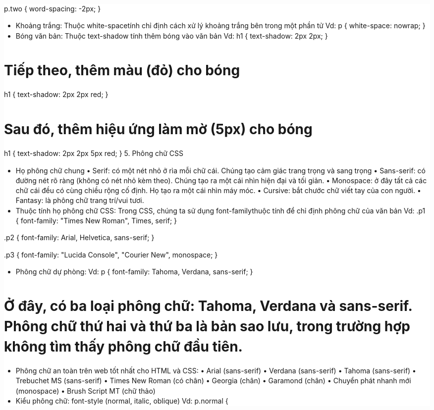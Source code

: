 p.two {
  word-spacing: -2px;
}
-	Khoảng trắng: Thuộc white-spacetính chỉ định cách xử lý khoảng trắng bên trong một phần tử
Vd: p {
  white-space: nowrap;
}
-	Bóng văn bản: Thuộc text-shadow tính thêm bóng vào văn bản
Vd: h1 {
  text-shadow: 2px 2px;
}
# Tiếp theo, thêm màu (đỏ) cho bóng
h1 {
  text-shadow: 2px 2px red;
}
# Sau đó, thêm hiệu ứng làm mờ (5px) cho bóng
h1 {
  text-shadow: 2px 2px 5px red;
}
5.	Phông chữ CSS
-	Họ phông chữ chung
•	Serif: có một nét nhỏ ở rìa mỗi chữ cái. Chúng tạo cảm giác trang trọng và sang trọng
•	Sans-serif: có đường nét rõ ràng (không có nét nhỏ kèm theo). Chúng tạo ra một cái nhìn hiện đại và tối giản.
•	Monospace: ở đây tất cả các chữ cái đều có cùng chiều rộng cố định. Họ tạo ra một cái nhìn máy móc.
•	Cursive: bắt chước chữ viết tay của con người.
•	Fantasy:  là phông chữ trang trí/vui tươi.
-	Thuộc tính họ phông chữ CSS: Trong CSS, chúng ta sử dụng font-familythuộc tính để chỉ định phông chữ của văn bản
Vd: .p1 {
  font-family: "Times New Roman", Times, serif;
}

.p2 {
  font-family: Arial, Helvetica, sans-serif;
}

.p3 {
  font-family: "Lucida Console", "Courier New", monospace;
}
-	Phông chữ dự phòng: 
Vd: p {
font-family: Tahoma, Verdana, sans-serif;
}
# Ở đây, có ba loại phông chữ: Tahoma, Verdana và sans-serif. Phông chữ thứ hai và thứ ba là bản sao lưu, trong trường hợp không tìm thấy phông chữ đầu tiên.
-	Phông chữ an toàn trên web tốt nhất cho HTML và CSS: 
•	Arial (sans-serif)
•	Verdana (sans-serif)
•	Tahoma (sans-serif)
•	Trebuchet MS (sans-serif)
•	Times New Roman (có chân)
•	Georgia (chân)
•	Garamond (chân)
•	Chuyển phát nhanh mới (monospace)
•	Brush Script MT (chữ thảo)
-	Kiểu phông chữ: font-style (normal, italic, oblique)
Vd: p.normal {